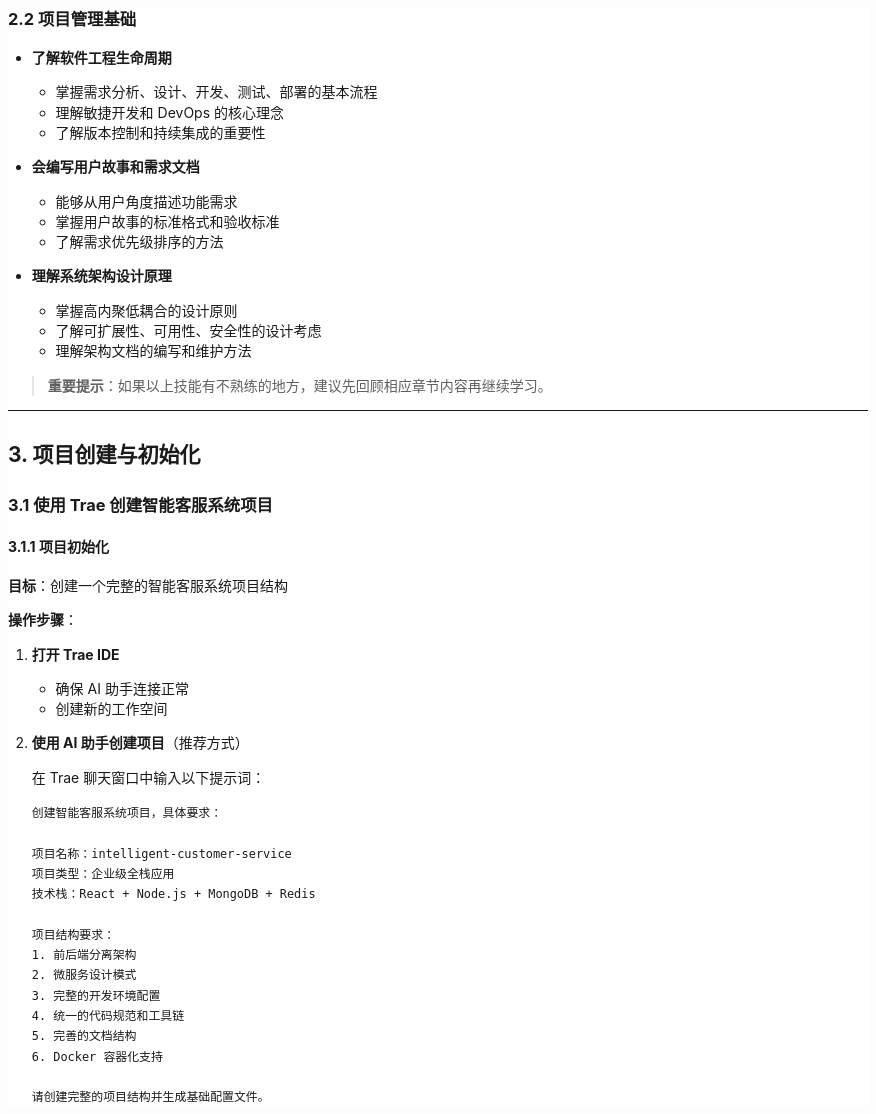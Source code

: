 ### 2.2 项目管理基础

- **了解软件工程生命周期**
  - 掌握需求分析、设计、开发、测试、部署的基本流程
  - 理解敏捷开发和 DevOps 的核心理念
  - 了解版本控制和持续集成的重要性

- **会编写用户故事和需求文档**
  - 能够从用户角度描述功能需求
  - 掌握用户故事的标准格式和验收标准
  - 了解需求优先级排序的方法

- **理解系统架构设计原理**
  - 掌握高内聚低耦合的设计原则
  - 了解可扩展性、可用性、安全性的设计考虑
  - 理解架构文档的编写和维护方法

> **重要提示**：如果以上技能有不熟练的地方，建议先回顾相应章节内容再继续学习。

---

## 3. 项目创建与初始化

### 3.1 使用 Trae 创建智能客服系统项目

#### 3.1.1 项目初始化

**目标**：创建一个完整的智能客服系统项目结构

**操作步骤**：

1. **打开 Trae IDE**
   - 确保 AI 助手连接正常
   - 创建新的工作空间

2. **使用 AI 助手创建项目**（推荐方式）

   在 Trae 聊天窗口中输入以下提示词：

   ```text
   创建智能客服系统项目，具体要求：
   
   项目名称：intelligent-customer-service
   项目类型：企业级全栈应用
   技术栈：React + Node.js + MongoDB + Redis
   
   项目结构要求：
   1. 前后端分离架构
   2. 微服务设计模式
   3. 完整的开发环境配置
   4. 统一的代码规范和工具链
   5. 完善的文档结构
   6. Docker 容器化支持
   
   请创建完整的项目结构并生成基础配置文件。
   ```

